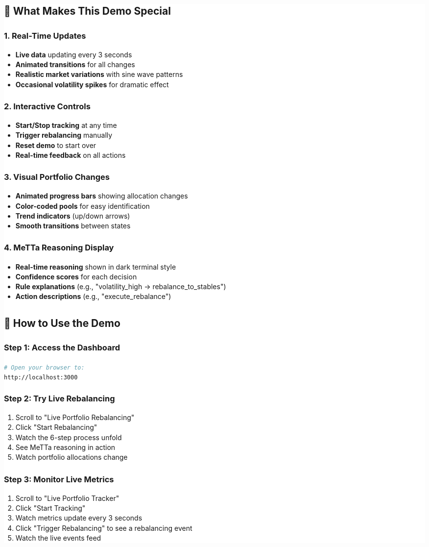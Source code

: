 ## 🎯 **What Makes This Demo Special**

### **1. Real-Time Updates**
- **Live data** updating every 3 seconds
- **Animated transitions** for all changes
- **Realistic market variations** with sine wave patterns
- **Occasional volatility spikes** for dramatic effect

### **2. Interactive Controls**
- **Start/Stop tracking** at any time
- **Trigger rebalancing** manually
- **Reset demo** to start over
- **Real-time feedback** on all actions

### **3. Visual Portfolio Changes**
- **Animated progress bars** showing allocation changes
- **Color-coded pools** for easy identification
- **Trend indicators** (up/down arrows)
- **Smooth transitions** between states

### **4. MeTTa Reasoning Display**
- **Real-time reasoning** shown in dark terminal style
- **Confidence scores** for each decision
- **Rule explanations** (e.g., "volatility_high → rebalance_to_stables")
- **Action descriptions** (e.g., "execute_rebalance")

## 🚀 **How to Use the Demo**

### **Step 1: Access the Dashboard**
```bash
# Open your browser to:
http://localhost:3000
```

### **Step 2: Try Live Rebalancing**
1. Scroll to "Live Portfolio Rebalancing"
2. Click "Start Rebalancing"
3. Watch the 6-step process unfold
4. See MeTTa reasoning in action
5. Watch portfolio allocations change

### **Step 3: Monitor Live Metrics**
1. Scroll to "Live Portfolio Tracker"
2. Click "Start Tracking"
3. Watch metrics update every 3 seconds
4. Click "Trigger Rebalancing" to see a rebalancing event
5. Watch the live events feed
